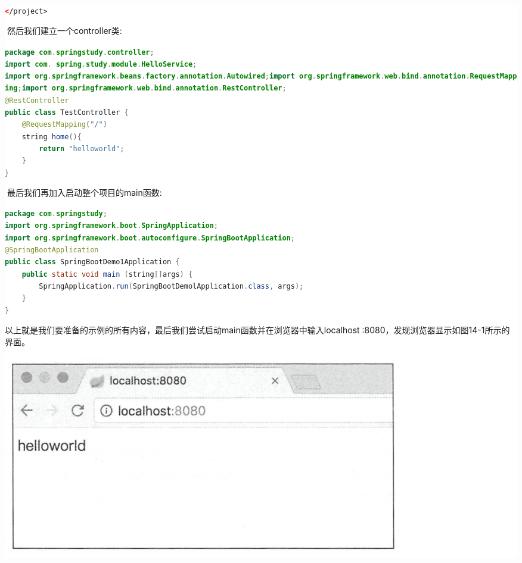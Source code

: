 ```xml
</project>
```

​		然后我们建立一个controller类:

```java
package com.springstudy.controller;
import com. spring.study.module.HelloService;
import org.springframework.beans.factory.annotation.Autowired;import org.springframework.web.bind.annotation.RequestMapping;import org.springframework.web.bind.annotation.RestController;
@RestController
public class TestController {
    @RequestMapping("/")
    string home(){
        return "helloworld";
    }
}
```

​		最后我们再加入启动整个项目的main函数:

```java
package com.springstudy;
import org.springframework.boot.SpringApplication;
import org.springframework.boot.autoconfigure.SpringBootApplication;
@SpringBootApplication
public class SpringBootDemo1Application {
    public static void main (string[]args) {
        SpringApplication.run(SpringBootDemolApplication.class, args);
    }
}
```

​		以上就是我们要准备的示例的所有内容，最后我们尝试启动main函数并在浏览器中输入localhost :8080，发现浏览器显示如图14-1所示的界面。

![image-20240106221532913](images/image-20240106221532913.png)
